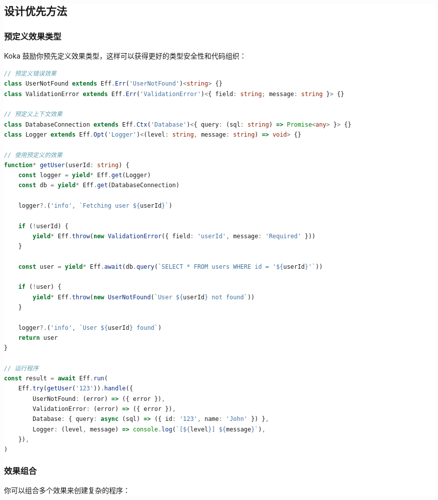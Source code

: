
## 设计优先方法

### 预定义效果类型

Koka 鼓励你预先定义效果类型，这样可以获得更好的类型安全性和代码组织：

```typescript
// 预定义错误效果
class UserNotFound extends Eff.Err('UserNotFound')<string> {}
class ValidationError extends Eff.Err('ValidationError')<{ field: string; message: string }> {}

// 预定义上下文效果
class DatabaseConnection extends Eff.Ctx('Database')<{ query: (sql: string) => Promise<any> }> {}
class Logger extends Eff.Opt('Logger')<(level: string, message: string) => void> {}

// 使用预定义的效果
function* getUser(userId: string) {
    const logger = yield* Eff.get(Logger)
    const db = yield* Eff.get(DatabaseConnection)

    logger?.('info', `Fetching user ${userId}`)

    if (!userId) {
        yield* Eff.throw(new ValidationError({ field: 'userId', message: 'Required' }))
    }

    const user = yield* Eff.await(db.query(`SELECT * FROM users WHERE id = '${userId}'`))

    if (!user) {
        yield* Eff.throw(new UserNotFound(`User ${userId} not found`))
    }

    logger?.('info', `User ${userId} found`)
    return user
}

// 运行程序
const result = await Eff.run(
    Eff.try(getUser('123')).handle({
        UserNotFound: (error) => ({ error }),
        ValidationError: (error) => ({ error }),
        Database: { query: async (sql) => ({ id: '123', name: 'John' }) },
        Logger: (level, message) => console.log(`[${level}] ${message}`),
    }),
)
```

### 效果组合

你可以组合多个效果来创建复杂的程序：

